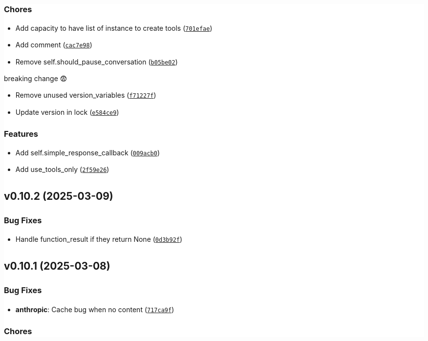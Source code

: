 ### Chores

- Add capacity to have list of instance to create tools
  ([`701efae`](https://github.com/myriade-ai/agentlys/commit/701efaebdd55870e6e394564c2d27c9c51d81420))

- Add comment
  ([`cac7e98`](https://github.com/myriade-ai/agentlys/commit/cac7e98f9abc0fbc139597a912d94783ddfd7a5b))

- Remove self.should_pause_conversation
  ([`b05be02`](https://github.com/myriade-ai/agentlys/commit/b05be02ebb98d293436b1fa6e954bede348d9c56))

breaking change 😨

- Remove unused version_variables
  ([`f71227f`](https://github.com/myriade-ai/agentlys/commit/f71227fbc23048b41ddffc7aeec6b2b5670493c7))

- Update version in lock
  ([`e584ce9`](https://github.com/myriade-ai/agentlys/commit/e584ce95eb5c3100cfa2afcc41a4ab4b42760edd))

### Features

- Add self.simple_response_callback
  ([`009acb0`](https://github.com/myriade-ai/agentlys/commit/009acb06a7f5e39e5e2f8536036c2a360c381824))

- Add use_tools_only
  ([`2f59e26`](https://github.com/myriade-ai/agentlys/commit/2f59e26779f74fc7c1e9a402d7f0909d423ccf84))


## v0.10.2 (2025-03-09)

### Bug Fixes

- Handle function_result if they return None
  ([`0d3b92f`](https://github.com/myriade-ai/agentlys/commit/0d3b92f055aae2ea3240a798acd3de72f5600c35))


## v0.10.1 (2025-03-08)

### Bug Fixes

- **anthropic**: Cache bug when no content
  ([`717ca9f`](https://github.com/myriade-ai/agentlys/commit/717ca9f4a826fac9879ab5efc53be6b655f9357b))

### Chores
